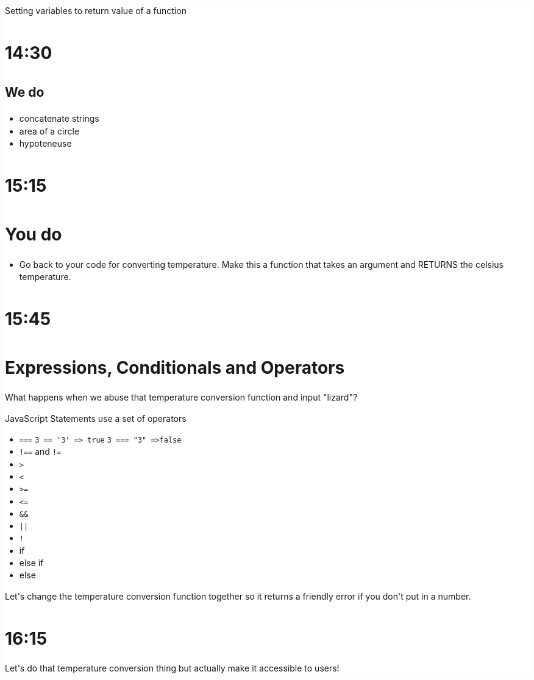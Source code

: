 Setting variables to return value of a function


# 14:30

## We do

* concatenate strings
* area of a circle
* hypoteneuse

# 15:15

# You do

* Go back to your code for converting temperature. Make this a function that takes an argument and RETURNS the celsius temperature.

# 15:45

# Expressions, Conditionals and Operators

What happens when we abuse that temperature conversion function and input "lizard"?

JavaScript Statements use a set of operators

- `===` `3 == '3' => true` `3 === "3" =>false`
- `!==` and `!=`
- `>`
- `<`
- `>=`
- `<=`
- `&&`
- `||`
- `!`
- if
- else if
- else


Let's change the temperature conversion function together so it returns a friendly error if you don't put in a number.


# 16:15

Let's do that temperature conversion thing but actually make it accessible to users!

